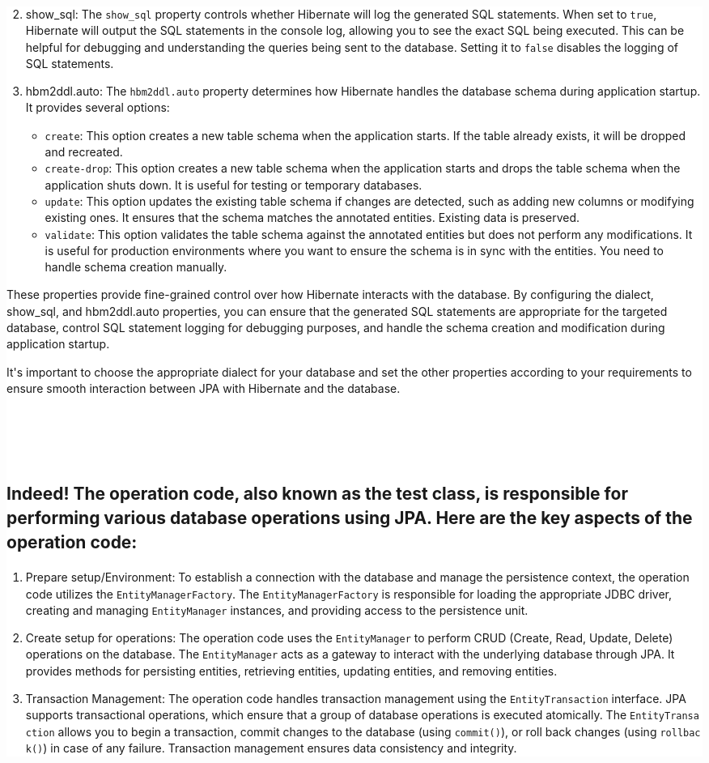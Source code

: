 2. show_sql:
   The `show_sql` property controls whether Hibernate will log the generated SQL statements. When set to `true`, Hibernate will output the SQL statements in the console log, allowing you to see the exact SQL being executed. This can be helpful for debugging and understanding the queries being sent to the database. Setting it to `false` disables the logging of SQL statements.

3. hbm2ddl.auto:
   The `hbm2ddl.auto` property determines how Hibernate handles the database schema during application startup. It provides several options:

   - `create`: This option creates a new table schema when the application starts. If the table already exists, it will be dropped and recreated.
   - `create-drop`: This option creates a new table schema when the application starts and drops the table schema when the application shuts down. It is useful for testing or temporary databases.
   - `update`: This option updates the existing table schema if changes are detected, such as adding new columns or modifying existing ones. It ensures that the schema matches the annotated entities. Existing data is preserved.
   - `validate`: This option validates the table schema against the annotated entities but does not perform any modifications. It is useful for production environments where you want to ensure the schema is in sync with the entities. You need to handle schema creation manually.

These properties provide fine-grained control over how Hibernate interacts with the database. By configuring the dialect, show_sql, and hbm2ddl.auto properties, you can ensure that the generated SQL statements are appropriate for the targeted database, control SQL statement logging for debugging purposes, and handle the schema creation and modification during application startup.

It's important to choose the appropriate dialect for your database and set the other properties according to your requirements to ensure smooth interaction between JPA with Hibernate and the database.

<br/>
<br/>
<br/>

## **Indeed! The operation code, also known as the test class, is responsible for performing various database operations using JPA. Here are the key aspects of the operation code:**

1. Prepare setup/Environment:
   To establish a connection with the database and manage the persistence context, the operation code utilizes the `EntityManagerFactory`. The `EntityManagerFactory` is responsible for loading the appropriate JDBC driver, creating and managing `EntityManager` instances, and providing access to the persistence unit.

2. Create setup for operations:
   The operation code uses the `EntityManager` to perform CRUD (Create, Read, Update, Delete) operations on the database. The `EntityManager` acts as a gateway to interact with the underlying database through JPA. It provides methods for persisting entities, retrieving entities, updating entities, and removing entities.

3. Transaction Management:
   The operation code handles transaction management using the `EntityTransaction` interface. JPA supports transactional operations, which ensure that a group of database operations is executed atomically. The `EntityTransaction` allows you to begin a transaction, commit changes to the database (using `commit()`), or roll back changes (using `rollback()`) in case of any failure. Transaction management ensures data consistency and integrity.
